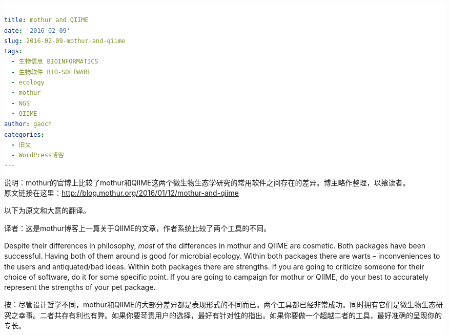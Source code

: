 ```yaml
---
title: mothur and QIIME
date: '2016-02-09'
slug: 2016-02-09-mothur-and-qiime
tags:
  - 生物信息 BIOINFORMATICS
  - 生物软件 BIO-SOFTWARE
  - ecology
  - mothur
  - NGS
  - QIIME
author: gaoch
categories:
  - 旧文
  - WordPress博客
---
```



说明：mothur的官博上比较了mothur和QIIME这两个微生物生态学研究的常用软件之间存在的差异。博主略作整理，以飨读者。  
原文链接在这里：http://blog.mothur.org/2016/01/12/mothur-and-qiime

以下为原文和大意的翻译。

<div>

译者：这是mothur博客上一篇关于QIIME的文章，作者系统比较了两个工具的不同。

</div>

<div>

</div>

<div>

Despite their differences in philosophy,<span
class="Apple-converted-space"> </span>*most*<span
class="Apple-converted-space"> </span>of the differences in mothur and
QIIME are cosmetic. Both packages have been successful. Having both of
them around is good for microbial ecology. Within both packages there
are warts – inconveniences to the users and antiquated/bad ideas. Within
both packages there are strengths. If you are going to criticize someone
for their choice of software, do it for some specific point. If you are
going to campaign for mothur or QIIME, do your best to accurately
represent the strengths of your pet package.

</div>

<div>

按：尽管设计哲学不同，mothur和QIIME的大部分差异都是表现形式的不同而已。两个工具都已经非常成功。同时拥有它们是微生物生态研究之幸事。二者共存有利也有弊。如果你要苛责用户的选择，最好有针对性的指出。如果你要做一个超越二者的工具，最好准确的呈现你的专长。

</div>

<div>
